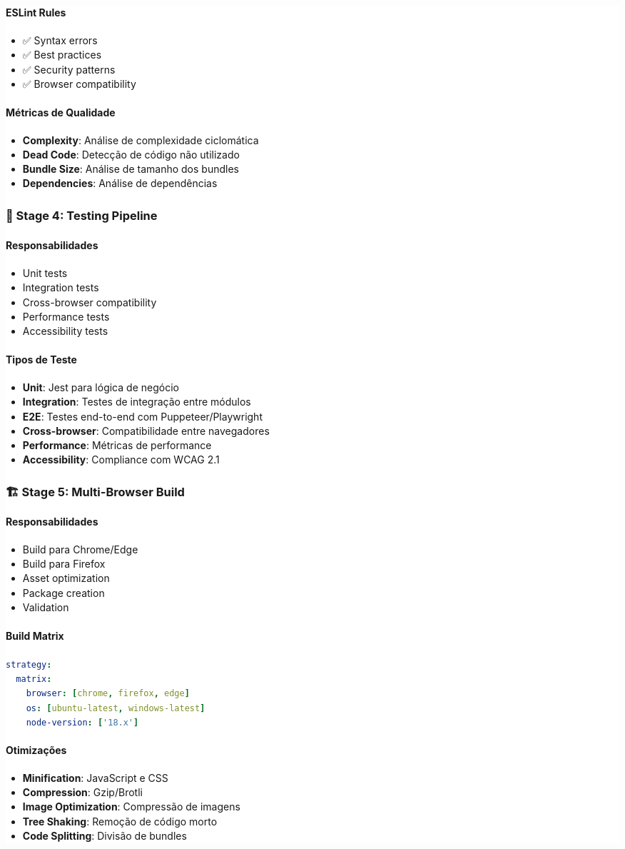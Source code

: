 #### ESLint Rules
- ✅ Syntax errors
- ✅ Best practices
- ✅ Security patterns
- ✅ Browser compatibility

#### Métricas de Qualidade
- **Complexity**: Análise de complexidade ciclomática
- **Dead Code**: Detecção de código não utilizado
- **Bundle Size**: Análise de tamanho dos bundles
- **Dependencies**: Análise de dependências

### 🧪 Stage 4: Testing Pipeline

#### Responsabilidades
- Unit tests
- Integration tests
- Cross-browser compatibility
- Performance tests
- Accessibility tests

#### Tipos de Teste
- **Unit**: Jest para lógica de negócio
- **Integration**: Testes de integração entre módulos
- **E2E**: Testes end-to-end com Puppeteer/Playwright
- **Cross-browser**: Compatibilidade entre navegadores
- **Performance**: Métricas de performance
- **Accessibility**: Compliance com WCAG 2.1

### 🏗️ Stage 5: Multi-Browser Build

#### Responsabilidades
- Build para Chrome/Edge
- Build para Firefox
- Asset optimization
- Package creation
- Validation

#### Build Matrix
```yaml
strategy:
  matrix:
    browser: [chrome, firefox, edge]
    os: [ubuntu-latest, windows-latest]
    node-version: ['18.x']
```

#### Otimizações
- **Minification**: JavaScript e CSS
- **Compression**: Gzip/Brotli
- **Image Optimization**: Compressão de imagens
- **Tree Shaking**: Remoção de código morto
- **Code Splitting**: Divisão de bundles
